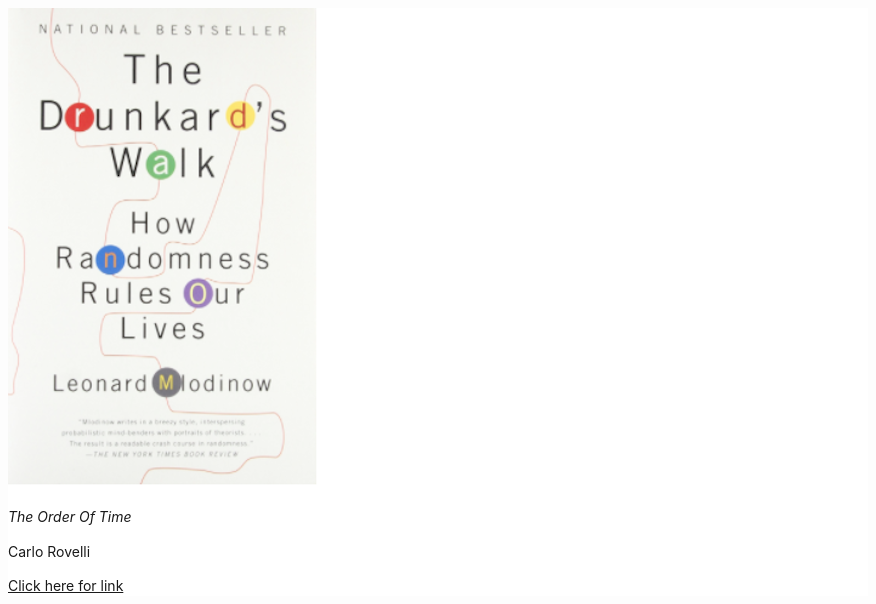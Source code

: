 ![](https://github.com/Cdishop/website/raw/master/misc/books/drunkwalk.png)



*The Order Of Time*

Carlo Rovelli

[Click here for link](https://www.amazon.com/Order-Time-Carlo-Rovelli/dp/073521610X/ref=sr_1_1?ie=UTF8&qid=1526429375&sr=8-1&keywords=the+order+of+time)
